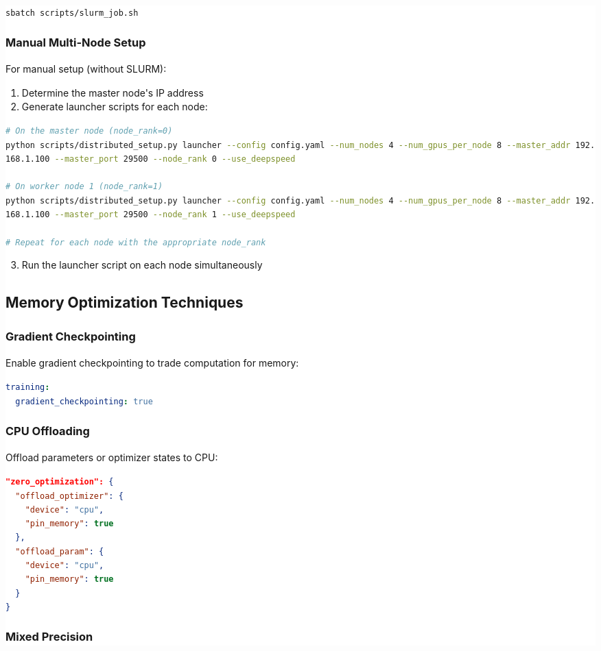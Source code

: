 ```bash
sbatch scripts/slurm_job.sh
```

### Manual Multi-Node Setup

For manual setup (without SLURM):

1. Determine the master node's IP address
2. Generate launcher scripts for each node:

```bash
# On the master node (node_rank=0)
python scripts/distributed_setup.py launcher --config config.yaml --num_nodes 4 --num_gpus_per_node 8 --master_addr 192.168.1.100 --master_port 29500 --node_rank 0 --use_deepspeed

# On worker node 1 (node_rank=1)
python scripts/distributed_setup.py launcher --config config.yaml --num_nodes 4 --num_gpus_per_node 8 --master_addr 192.168.1.100 --master_port 29500 --node_rank 1 --use_deepspeed

# Repeat for each node with the appropriate node_rank
```

3. Run the launcher script on each node simultaneously

## Memory Optimization Techniques

### Gradient Checkpointing

Enable gradient checkpointing to trade computation for memory:

```yaml
training:
  gradient_checkpointing: true
```

### CPU Offloading

Offload parameters or optimizer states to CPU:

```json
"zero_optimization": {
  "offload_optimizer": {
    "device": "cpu",
    "pin_memory": true
  },
  "offload_param": {
    "device": "cpu",
    "pin_memory": true
  }
}
```

### Mixed Precision
